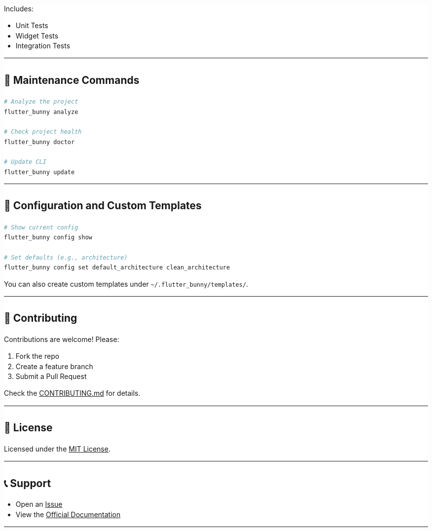 Includes:

- Unit Tests
- Widget Tests
- Integration Tests

---

## 🔧 Maintenance Commands

```bash
# Analyze the project
flutter_bunny analyze

# Check project health
flutter_bunny doctor

# Update CLI
flutter_bunny update
```

---

## 🎨 Configuration and Custom Templates

```bash
# Show current config
flutter_bunny config show

# Set defaults (e.g., architecture)
flutter_bunny config set default_architecture clean_architecture
```

You can also create custom templates under `~/.flutter_bunny/templates/`.

---

## 🤝 Contributing

Contributions are welcome! Please:

1. Fork the repo
2. Create a feature branch
3. Submit a Pull Request

Check the [CONTRIBUTING.md](CONTRIBUTING.md) for details.

---

## 📄 License

Licensed under the [MIT License](LICENSE).

---

## 📞 Support

- Open an [Issue](https://github.com/demola234/flutter_bunny/issues)
- View the [Official Documentation](https://www.flutterbunny.xyz/)

---